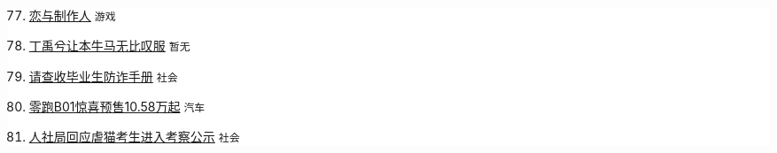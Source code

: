 77. [恋与制作人](https://m.weibo.cn/search?containerid=100103type%3D1%26t%3D10%26q%3D%E6%81%8B%E4%B8%8E%E5%88%B6%E4%BD%9C%E4%BA%BA&stream_entry_id=31&isnewpage=1&extparam=seat%3D1%26band_rank%3D49%26dgr%3D0%26filter_type%3Drealtimehot%26c_type%3D31%26flag%3D1%26cate%3D5001%26realpos%3D49%26pos%3D49%26q%3D%25E6%2581%258B%25E4%25B8%258E%25E5%2588%25B6%25E4%25BD%259C%25E4%25BA%25BA%26lcate%3D5001%26stream_entry_id%3D31%26display_time%3D1751260962%26pre_seqid%3D175126096283901616141147) `游戏` 

78. [丁禹兮让本牛马无比叹服](https://m.weibo.cn/search?containerid=100103type%3D1%26t%3D10%26q%3D%E4%B8%81%E7%A6%B9%E5%85%AE%E8%AE%A9%E6%9C%AC%E7%89%9B%E9%A9%AC%E6%97%A0%E6%AF%94%E5%8F%B9%E6%9C%8D&stream_entry_id=31&isnewpage=1&extparam=seat%3D1%26band_rank%3D50%26dgr%3D0%26filter_type%3Drealtimehot%26c_type%3D31%26flag%3D1%26cate%3D5001%26realpos%3D50%26pos%3D50%26q%3D%25E4%25B8%2581%25E7%25A6%25B9%25E5%2585%25AE%25E8%25AE%25A9%25E6%259C%25AC%25E7%2589%259B%25E9%25A9%25AC%25E6%2597%25A0%25E6%25AF%2594%25E5%258F%25B9%25E6%259C%258D%26lcate%3D5001%26stream_entry_id%3D31%26display_time%3D1751260962%26pre_seqid%3D175126096283901616141147) `暂无` 

79. [请查收毕业生防诈手册](https://m.weibo.cn/search?containerid=100103type%3D1%26t%3D10%26q%3D%23%E8%AF%B7%E6%9F%A5%E6%94%B6%E6%AF%95%E4%B8%9A%E7%94%9F%E9%98%B2%E8%AF%88%E6%89%8B%E5%86%8C%23&stream_entry_id=31&isnewpage=1&extparam=seat%3D1%26realpos%3D3%26stream_entry_id%3D31%26flag%3D1%26band_rank%3D3%26lcate%3D5001%26filter_type%3Drealtimehot%26c_type%3D31%26dgr%3D0%26cate%3D5001%26pos%3D2%26q%3D%2523%25E8%25AF%25B7%25E6%259F%25A5%25E6%2594%25B6%25E6%25AF%2595%25E4%25B8%259A%25E7%2594%259F%25E9%2598%25B2%25E8%25AF%2588%25E6%2589%258B%25E5%2586%258C%2523%26display_time%3D1751258073%26pre_seqid%3D175125807322701621548141) `社会` 

80. [零跑B01惊喜预售10.58万起](https://m.weibo.cn/search?containerid=100103type%3D1%26t%3D10%26q%3D%23%E9%9B%B6%E8%B7%91B01%E6%83%8A%E5%96%9C%E9%A2%84%E5%94%AE10.58%E4%B8%87%E8%B5%B7%23&stream_entry_id=31&isnewpage=1&extparam=seat%3D1%26pos%3D3%26stream_entry_id%3D31%26band_rank%3D4%26lcate%3D5001%26adid%3D292404%26filter_type%3Drealtimehot%26c_type%3D31%26topic_ad%3D1%26dgr%3D0%26cate%3D5001%26q%3D%2523%25E9%259B%25B6%25E8%25B7%2591B01%25E6%2583%258A%25E5%2596%259C%25E9%25A2%2584%25E5%2594%25AE10.58%25E4%25B8%2587%25E8%25B5%25B7%2523%26is_ad_pos%3D1%26display_time%3D1751258073%26pre_seqid%3D175125807322701621548141) `汽车` 

81. [人社局回应虐猫考生进入考察公示](https://m.weibo.cn/search?containerid=100103type%3D1%26t%3D10%26q%3D%23%E4%BA%BA%E7%A4%BE%E5%B1%80%E5%9B%9E%E5%BA%94%E8%99%90%E7%8C%AB%E8%80%83%E7%94%9F%E8%BF%9B%E5%85%A5%E8%80%83%E5%AF%9F%E5%85%AC%E7%A4%BA%23&stream_entry_id=31&isnewpage=1&extparam=seat%3D1%26realpos%3D12%26stream_entry_id%3D31%26flag%3D0%26band_rank%3D12%26lcate%3D5001%26filter_type%3Drealtimehot%26c_type%3D31%26dgr%3D0%26cate%3D5001%26pos%3D12%26q%3D%2523%25E4%25BA%25BA%25E7%25A4%25BE%25E5%25B1%2580%25E5%259B%259E%25E5%25BA%2594%25E8%2599%2590%25E7%258C%25AB%25E8%2580%2583%25E7%2594%259F%25E8%25BF%259B%25E5%2585%25A5%25E8%2580%2583%25E5%25AF%259F%25E5%2585%25AC%25E7%25A4%25BA%2523%26display_time%3D1751258073%26pre_seqid%3D175125807322701621548141) `社会` 

